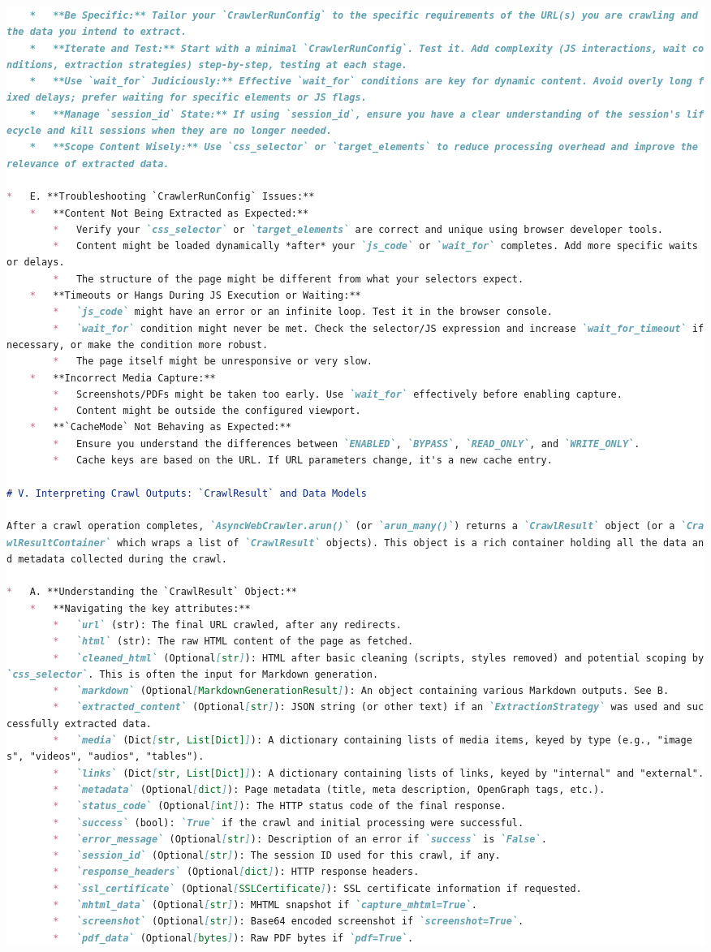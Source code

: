 ```markdown
    *   **Be Specific:** Tailor your `CrawlerRunConfig` to the specific requirements of the URL(s) you are crawling and the data you intend to extract.
    *   **Iterate and Test:** Start with a minimal `CrawlerRunConfig`. Test it. Add complexity (JS interactions, wait conditions, extraction strategies) step-by-step, testing at each stage.
    *   **Use `wait_for` Judiciously:** Effective `wait_for` conditions are key for dynamic content. Avoid overly long fixed delays; prefer waiting for specific elements or JS flags.
    *   **Manage `session_id` State:** If using `session_id`, ensure you have a clear understanding of the session's lifecycle and kill sessions when they are no longer needed.
    *   **Scope Content Wisely:** Use `css_selector` or `target_elements` to reduce processing overhead and improve the relevance of extracted data.

*   E. **Troubleshooting `CrawlerRunConfig` Issues:**
    *   **Content Not Being Extracted as Expected:**
        *   Verify your `css_selector` or `target_elements` are correct and unique using browser developer tools.
        *   Content might be loaded dynamically *after* your `js_code` or `wait_for` completes. Add more specific waits or delays.
        *   The structure of the page might be different from what your selectors expect.
    *   **Timeouts or Hangs During JS Execution or Waiting:**
        *   `js_code` might have an error or an infinite loop. Test it in the browser console.
        *   `wait_for` condition might never be met. Check the selector/JS expression and increase `wait_for_timeout` if necessary, or make the condition more robust.
        *   The page itself might be unresponsive or very slow.
    *   **Incorrect Media Capture:**
        *   Screenshots/PDFs might be taken too early. Use `wait_for` effectively before enabling capture.
        *   Content might be outside the configured viewport.
    *   **`CacheMode` Not Behaving as Expected:**
        *   Ensure you understand the differences between `ENABLED`, `BYPASS`, `READ_ONLY`, and `WRITE_ONLY`.
        *   Cache keys are based on the URL. If URL parameters change, it's a new cache entry.

# V. Interpreting Crawl Outputs: `CrawlResult` and Data Models

After a crawl operation completes, `AsyncWebCrawler.arun()` (or `arun_many()`) returns a `CrawlResult` object (or a `CrawlResultContainer` which wraps a list of `CrawlResult` objects). This object is a rich container holding all the data and metadata collected during the crawl.

*   A. **Understanding the `CrawlResult` Object:**
    *   **Navigating the key attributes:**
        *   `url` (str): The final URL crawled, after any redirects.
        *   `html` (str): The raw HTML content of the page as fetched.
        *   `cleaned_html` (Optional[str]): HTML after basic cleaning (scripts, styles removed) and potential scoping by `css_selector`. This is often the input for Markdown generation.
        *   `markdown` (Optional[MarkdownGenerationResult]): An object containing various Markdown outputs. See B.
        *   `extracted_content` (Optional[str]): JSON string (or other text) if an `ExtractionStrategy` was used and successfully extracted data.
        *   `media` (Dict[str, List[Dict]]): A dictionary containing lists of media items, keyed by type (e.g., "images", "videos", "audios", "tables").
        *   `links` (Dict[str, List[Dict]]): A dictionary containing lists of links, keyed by "internal" and "external".
        *   `metadata` (Optional[dict]): Page metadata (title, meta description, OpenGraph tags, etc.).
        *   `status_code` (Optional[int]): The HTTP status code of the final response.
        *   `success` (bool): `True` if the crawl and initial processing were successful.
        *   `error_message` (Optional[str]): Description of an error if `success` is `False`.
        *   `session_id` (Optional[str]): The session ID used for this crawl, if any.
        *   `response_headers` (Optional[dict]): HTTP response headers.
        *   `ssl_certificate` (Optional[SSLCertificate]): SSL certificate information if requested.
        *   `mhtml_data` (Optional[str]): MHTML snapshot if `capture_mhtml=True`.
        *   `screenshot` (Optional[str]): Base64 encoded screenshot if `screenshot=True`.
        *   `pdf_data` (Optional[bytes]): Raw PDF bytes if `pdf=True`.
```